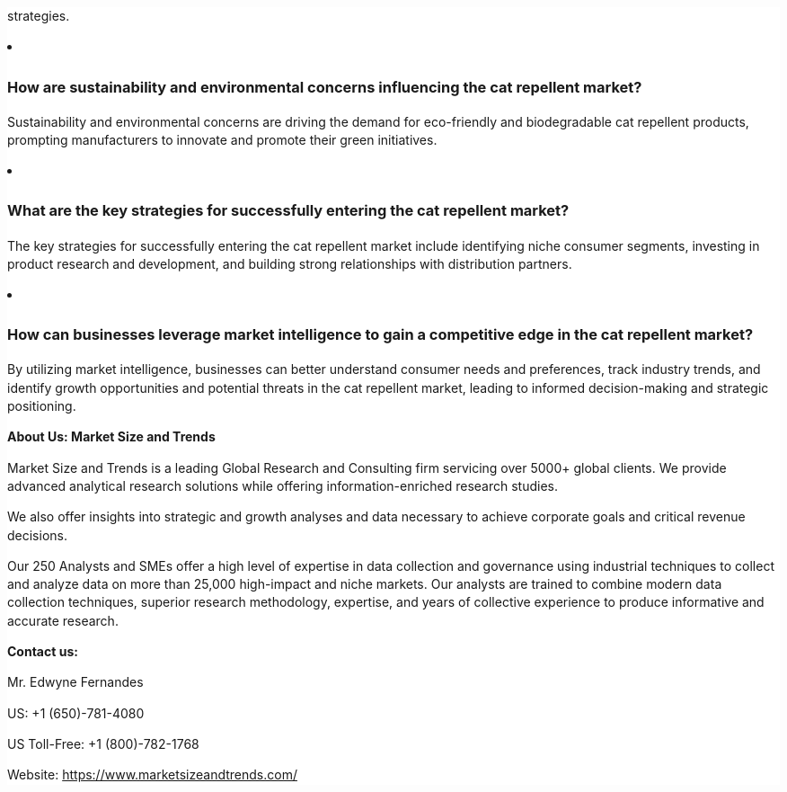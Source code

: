 strategies.</p>  </li>  <li>    <h3>How are sustainability and environmental concerns influencing the cat repellent market?</h3>    <p>Sustainability and environmental concerns are driving the demand for eco-friendly and biodegradable cat repellent products, prompting manufacturers to innovate and promote their green initiatives.</p>  </li>  <li>    <h3>What are the key strategies for successfully entering the cat repellent market?</h3>    <p>The key strategies for successfully entering the cat repellent market include identifying niche consumer segments, investing in product research and development, and building strong relationships with distribution partners.</p>  </li>  <li>    <h3>How can businesses leverage market intelligence to gain a competitive edge in the cat repellent market?</h3>    <p>By utilizing market intelligence, businesses can better understand consumer needs and preferences, track industry trends, and identify growth opportunities and potential threats in the cat repellent market, leading to informed decision-making and strategic positioning.</p>  </li></ol></body></html></p><p><strong>About Us: Market Size and Trends</strong></p><p>Market Size and Trends is a leading Global Research and Consulting firm servicing over 5000+ global clients. We provide advanced analytical research solutions while offering information-enriched research studies.</p><p>We also offer insights into strategic and growth analyses and data necessary to achieve corporate goals and critical revenue decisions.</p><p>Our 250 Analysts and SMEs offer a high level of expertise in data collection and governance using industrial techniques to collect and analyze data on more than 25,000 high-impact and niche markets. Our analysts are trained to combine modern data collection techniques, superior research methodology, expertise, and years of collective experience to produce informative and accurate research.</p><p><strong>Contact us:</strong></p><p>Mr. Edwyne Fernandes</p><p>US: +1 (650)-781-4080</p><p>US Toll-Free: +1 (800)-782-1768</p><p>Website: <a href="https://www.marketsizeandtrends.com/" target="_blank">https://www.marketsizeandtrends.com/</a></p>
